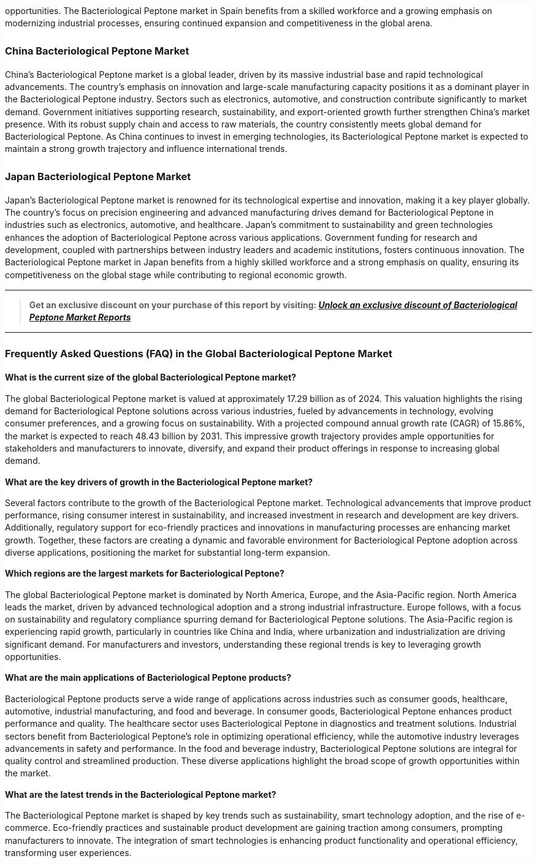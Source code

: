 opportunities. The Bacteriological Peptone market in Spain benefits from a skilled workforce and a growing emphasis on modernizing industrial processes, ensuring continued expansion and competitiveness in the global arena.</p><h3>China Bacteriological Peptone Market</h3><p>China&rsquo;s Bacteriological Peptone market is a global leader, driven by its massive industrial base and rapid technological advancements. The country&rsquo;s emphasis on innovation and large-scale manufacturing capacity positions it as a dominant player in the Bacteriological Peptone industry. Sectors such as electronics, automotive, and construction contribute significantly to market demand. Government initiatives supporting research, sustainability, and export-oriented growth further strengthen China&rsquo;s market presence. With its robust supply chain and access to raw materials, the country consistently meets global demand for Bacteriological Peptone. As China continues to invest in emerging technologies, its Bacteriological Peptone market is expected to maintain a strong growth trajectory and influence international trends.</p><h3>Japan Bacteriological Peptone Market</h3><p>Japan&rsquo;s Bacteriological Peptone market is renowned for its technological expertise and innovation, making it a key player globally. The country&rsquo;s focus on precision engineering and advanced manufacturing drives demand for Bacteriological Peptone in industries such as electronics, automotive, and healthcare. Japan&rsquo;s commitment to sustainability and green technologies enhances the adoption of Bacteriological Peptone across various applications. Government funding for research and development, coupled with partnerships between industry leaders and academic institutions, fosters continuous innovation. The Bacteriological Peptone market in Japan benefits from a highly skilled workforce and a strong emphasis on quality, ensuring its competitiveness on the global stage while contributing to regional economic growth.</p><hr /><blockquote><p><strong>Get an exclusive discount on your purchase of this report by visiting: <em><a href="://marketresearchpulse.com/ask-for-discount/110813?utm_source=Github&amp;utm_medium=0116">Unlock an exclusive discount of Bacteriological Peptone Market Reports</a></em>&nbsp;</strong></p></blockquote><hr /><h3>Frequently Asked Questions (FAQ) in the Global Bacteriological Peptone Market</h3><p><strong>What is the current size of the global Bacteriological Peptone market?</strong></p><p>The global Bacteriological Peptone market is valued at approximately 17.29 billion as of 2024. This valuation highlights the rising demand for Bacteriological Peptone solutions across various industries, fueled by advancements in technology, evolving consumer preferences, and a growing focus on sustainability. With a projected compound annual growth rate (CAGR) of 15.86%, the market is expected to reach 48.43 billion by 2031. This impressive growth trajectory provides ample opportunities for stakeholders and manufacturers to innovate, diversify, and expand their product offerings in response to increasing global demand.</p><p><strong>What are the key drivers of growth in the Bacteriological Peptone market?</strong></p><p>Several factors contribute to the growth of the Bacteriological Peptone market. Technological advancements that improve product performance, rising consumer interest in sustainability, and increased investment in research and development are key drivers. Additionally, regulatory support for eco-friendly practices and innovations in manufacturing processes are enhancing market growth. Together, these factors are creating a dynamic and favorable environment for Bacteriological Peptone adoption across diverse applications, positioning the market for substantial long-term expansion.</p><p><strong>Which regions are the largest markets for Bacteriological Peptone?</strong></p><p>The global Bacteriological Peptone market is dominated by North America, Europe, and the Asia-Pacific region. North America leads the market, driven by advanced technological adoption and a strong industrial infrastructure. Europe follows, with a focus on sustainability and regulatory compliance spurring demand for Bacteriological Peptone solutions. The Asia-Pacific region is experiencing rapid growth, particularly in countries like China and India, where urbanization and industrialization are driving significant demand. For manufacturers and investors, understanding these regional trends is key to leveraging growth opportunities.</p><p><strong>What are the main applications of Bacteriological Peptone products?</strong></p><p>Bacteriological Peptone products serve a wide range of applications across industries such as consumer goods, healthcare, automotive, industrial manufacturing, and food and beverage. In consumer goods, Bacteriological Peptone enhances product performance and quality. The healthcare sector uses Bacteriological Peptone in diagnostics and treatment solutions. Industrial sectors benefit from Bacteriological Peptone&rsquo;s role in optimizing operational efficiency, while the automotive industry leverages advancements in safety and performance. In the food and beverage industry, Bacteriological Peptone solutions are integral for quality control and streamlined production. These diverse applications highlight the broad scope of growth opportunities within the market.</p><p><strong>What are the latest trends in the Bacteriological Peptone market?</strong></p><p>The Bacteriological Peptone market is shaped by key trends such as sustainability, smart technology adoption, and the rise of e-commerce. Eco-friendly practices and sustainable product development are gaining traction among consumers, prompting manufacturers to innovate. The integration of smart technologies is enhancing product functionality and operational efficiency, transforming user experiences.